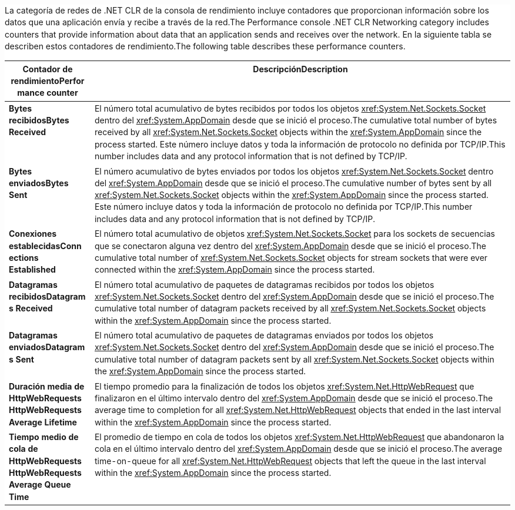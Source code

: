 <span data-ttu-id="99e3b-386">La categoría de redes de .NET CLR de la consola de rendimiento incluye contadores que proporcionan información sobre los datos que una aplicación envía y recibe a través de la red.</span><span class="sxs-lookup"><span data-stu-id="99e3b-386">The Performance console .NET CLR Networking category includes counters that provide information about data that an application sends and receives over the network.</span></span> <span data-ttu-id="99e3b-387">En la siguiente tabla se describen estos contadores de rendimiento.</span><span class="sxs-lookup"><span data-stu-id="99e3b-387">The following table describes these performance counters.</span></span>  
  
|<span data-ttu-id="99e3b-388">Contador de rendimiento</span><span class="sxs-lookup"><span data-stu-id="99e3b-388">Performance counter</span></span>|<span data-ttu-id="99e3b-389">Descripción</span><span class="sxs-lookup"><span data-stu-id="99e3b-389">Description</span></span>|  
|-------------------------|-----------------|  
|<span data-ttu-id="99e3b-390">**Bytes recibidos**</span><span class="sxs-lookup"><span data-stu-id="99e3b-390">**Bytes Received**</span></span>|<span data-ttu-id="99e3b-391">El número total acumulativo de bytes recibidos por todos los objetos <xref:System.Net.Sockets.Socket> dentro del <xref:System.AppDomain> desde que se inició el proceso.</span><span class="sxs-lookup"><span data-stu-id="99e3b-391">The cumulative total number of bytes received by all <xref:System.Net.Sockets.Socket> objects within the <xref:System.AppDomain> since the process started.</span></span> <span data-ttu-id="99e3b-392">Este número incluye datos y toda la información de protocolo no definida por TCP/IP.</span><span class="sxs-lookup"><span data-stu-id="99e3b-392">This number includes data and any protocol information that is not defined by TCP/IP.</span></span>|  
|<span data-ttu-id="99e3b-393">**Bytes enviados**</span><span class="sxs-lookup"><span data-stu-id="99e3b-393">**Bytes Sent**</span></span>|<span data-ttu-id="99e3b-394">El número acumulativo de bytes enviados por todos los objetos <xref:System.Net.Sockets.Socket> dentro del <xref:System.AppDomain> desde que se inició el proceso.</span><span class="sxs-lookup"><span data-stu-id="99e3b-394">The cumulative number of bytes sent by all <xref:System.Net.Sockets.Socket> objects within the <xref:System.AppDomain> since the process started.</span></span> <span data-ttu-id="99e3b-395">Este número incluye datos y toda la información de protocolo no definida por TCP/IP.</span><span class="sxs-lookup"><span data-stu-id="99e3b-395">This number includes data and any protocol information that is not defined by TCP/IP.</span></span>|  
|<span data-ttu-id="99e3b-396">**Conexiones establecidas**</span><span class="sxs-lookup"><span data-stu-id="99e3b-396">**Connections Established**</span></span>|<span data-ttu-id="99e3b-397">El número total acumulativo de objetos <xref:System.Net.Sockets.Socket> para los sockets de secuencias que se conectaron alguna vez dentro del <xref:System.AppDomain> desde que se inició el proceso.</span><span class="sxs-lookup"><span data-stu-id="99e3b-397">The cumulative total number of <xref:System.Net.Sockets.Socket> objects for stream sockets that were ever connected within the <xref:System.AppDomain> since the process started.</span></span>|  
|<span data-ttu-id="99e3b-398">**Datagramas recibidos**</span><span class="sxs-lookup"><span data-stu-id="99e3b-398">**Datagrams Received**</span></span>|<span data-ttu-id="99e3b-399">El número total acumulativo de paquetes de datagramas recibidos por todos los objetos <xref:System.Net.Sockets.Socket> dentro del <xref:System.AppDomain> desde que se inició el proceso.</span><span class="sxs-lookup"><span data-stu-id="99e3b-399">The cumulative total number of datagram packets received by all <xref:System.Net.Sockets.Socket> objects within the <xref:System.AppDomain> since the process started.</span></span>|  
|<span data-ttu-id="99e3b-400">**Datagramas enviados**</span><span class="sxs-lookup"><span data-stu-id="99e3b-400">**Datagrams Sent**</span></span>|<span data-ttu-id="99e3b-401">El número total acumulativo de paquetes de datagramas enviados por todos los objetos <xref:System.Net.Sockets.Socket> dentro del <xref:System.AppDomain> desde que se inició el proceso.</span><span class="sxs-lookup"><span data-stu-id="99e3b-401">The cumulative total number of datagram packets sent by all <xref:System.Net.Sockets.Socket> objects within the <xref:System.AppDomain> since the process started.</span></span>|  
|<span data-ttu-id="99e3b-402">**Duración media de HttpWebRequests**</span><span class="sxs-lookup"><span data-stu-id="99e3b-402">**HttpWebRequests Average Lifetime**</span></span>|<span data-ttu-id="99e3b-403">El tiempo promedio para la finalización de todos los objetos <xref:System.Net.HttpWebRequest> que finalizaron en el último intervalo dentro del <xref:System.AppDomain> desde que se inició el proceso.</span><span class="sxs-lookup"><span data-stu-id="99e3b-403">The average time to completion for all <xref:System.Net.HttpWebRequest> objects that ended in the last interval within the <xref:System.AppDomain> since the process started.</span></span>|  
|<span data-ttu-id="99e3b-404">**Tiempo medio de cola de HttpWebRequests**</span><span class="sxs-lookup"><span data-stu-id="99e3b-404">**HttpWebRequests Average Queue Time**</span></span>|<span data-ttu-id="99e3b-405">El promedio de tiempo en cola de todos los objetos <xref:System.Net.HttpWebRequest> que abandonaron la cola en el último intervalo dentro del <xref:System.AppDomain> desde que se inició el proceso.</span><span class="sxs-lookup"><span data-stu-id="99e3b-405">The average time-on-queue for all <xref:System.Net.HttpWebRequest> objects that left the queue in the last interval within the <xref:System.AppDomain> since the process started.</span></span>|  